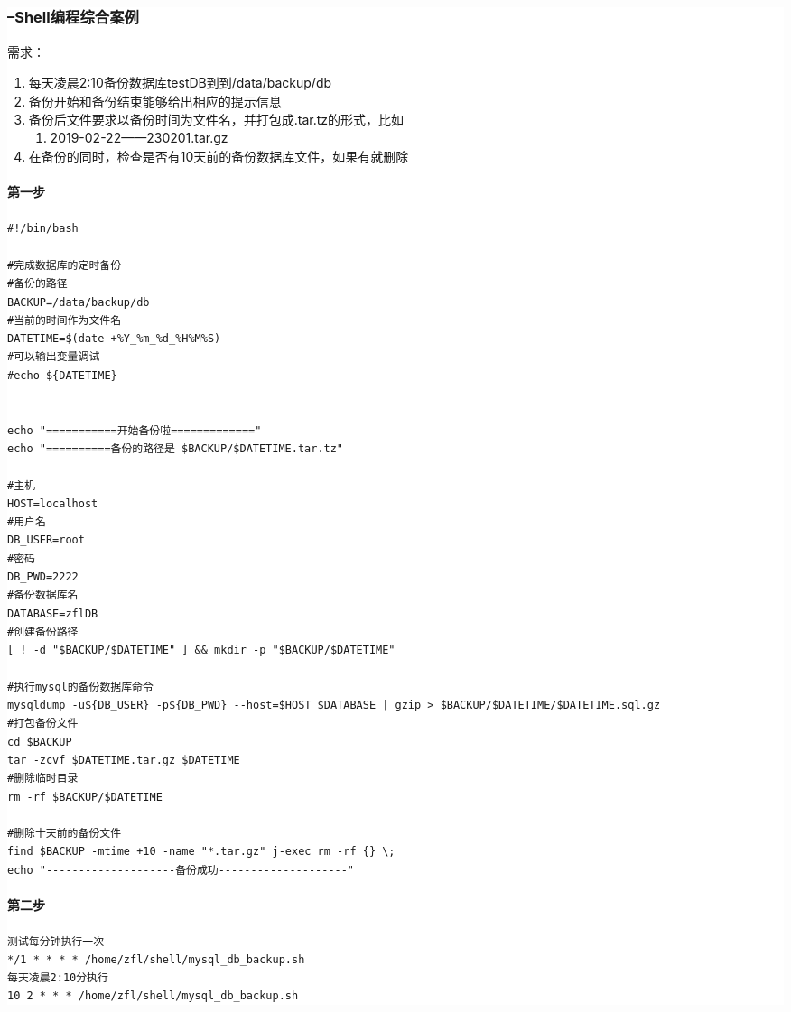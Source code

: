 ### –Shell编程综合案例

需求：

1. 每天凌晨2:10备份数据库testDB到到/data/backup/db
2. 备份开始和备份结束能够给出相应的提示信息
3. 备份后文件要求以备份时间为文件名，并打包成.tar.tz的形式，比如
   1. 2019-02-22——230201.tar.gz
4. 在备份的同时，检查是否有10天前的备份数据库文件，如果有就删除

#### 第一步

```shell
#!/bin/bash

#完成数据库的定时备份
#备份的路径
BACKUP=/data/backup/db
#当前的时间作为文件名
DATETIME=$(date +%Y_%m_%d_%H%M%S)
#可以输出变量调试
#echo ${DATETIME}


echo "===========开始备份啦============="
echo "==========备份的路径是 $BACKUP/$DATETIME.tar.tz"

#主机
HOST=localhost
#用户名
DB_USER=root
#密码
DB_PWD=2222
#备份数据库名
DATABASE=zflDB
#创建备份路径
[ ! -d "$BACKUP/$DATETIME" ] && mkdir -p "$BACKUP/$DATETIME"

#执行mysql的备份数据库命令
mysqldump -u${DB_USER} -p${DB_PWD} --host=$HOST $DATABASE | gzip > $BACKUP/$DATETIME/$DATETIME.sql.gz
#打包备份文件
cd $BACKUP
tar -zcvf $DATETIME.tar.gz $DATETIME
#删除临时目录
rm -rf $BACKUP/$DATETIME

#删除十天前的备份文件
find $BACKUP -mtime +10 -name "*.tar.gz" j-exec rm -rf {} \;
echo "--------------------备份成功--------------------"

```

#### 第二步

```shell
测试每分钟执行一次
*/1 * * * * /home/zfl/shell/mysql_db_backup.sh
每天凌晨2:10分执行
10 2 * * * /home/zfl/shell/mysql_db_backup.sh
```

